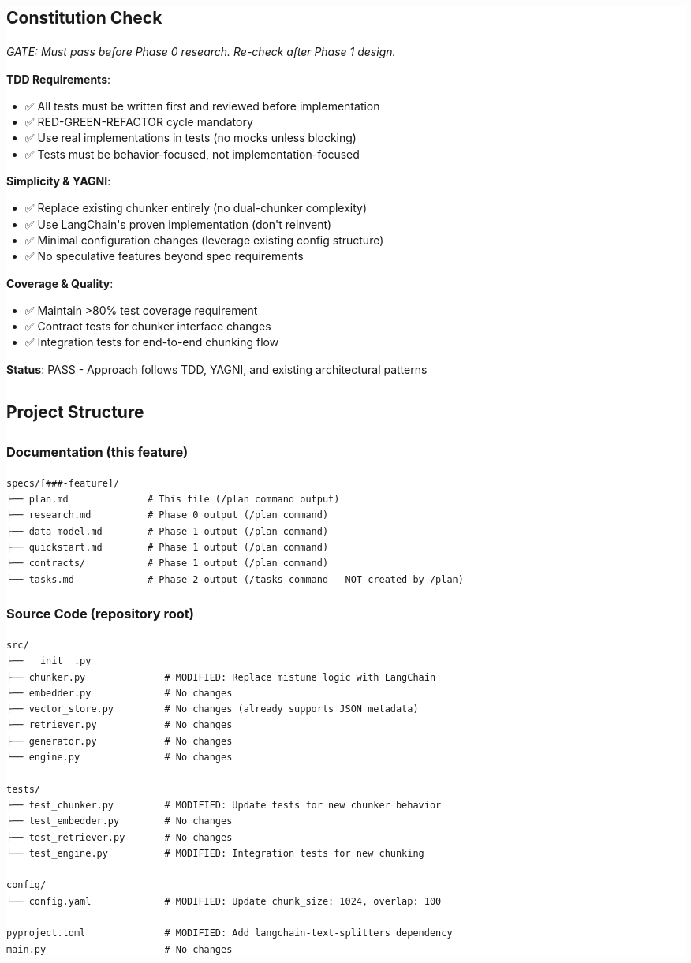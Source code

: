 ## Constitution Check
*GATE: Must pass before Phase 0 research. Re-check after Phase 1 design.*

**TDD Requirements**:
- ✅ All tests must be written first and reviewed before implementation
- ✅ RED-GREEN-REFACTOR cycle mandatory
- ✅ Use real implementations in tests (no mocks unless blocking)
- ✅ Tests must be behavior-focused, not implementation-focused

**Simplicity & YAGNI**:
- ✅ Replace existing chunker entirely (no dual-chunker complexity)
- ✅ Use LangChain's proven implementation (don't reinvent)
- ✅ Minimal configuration changes (leverage existing config structure)
- ✅ No speculative features beyond spec requirements

**Coverage & Quality**:
- ✅ Maintain >80% test coverage requirement
- ✅ Contract tests for chunker interface changes
- ✅ Integration tests for end-to-end chunking flow

**Status**: PASS - Approach follows TDD, YAGNI, and existing architectural patterns

## Project Structure

### Documentation (this feature)
```
specs/[###-feature]/
├── plan.md              # This file (/plan command output)
├── research.md          # Phase 0 output (/plan command)
├── data-model.md        # Phase 1 output (/plan command)
├── quickstart.md        # Phase 1 output (/plan command)
├── contracts/           # Phase 1 output (/plan command)
└── tasks.md             # Phase 2 output (/tasks command - NOT created by /plan)
```

### Source Code (repository root)
```
src/
├── __init__.py
├── chunker.py              # MODIFIED: Replace mistune logic with LangChain
├── embedder.py             # No changes
├── vector_store.py         # No changes (already supports JSON metadata)
├── retriever.py            # No changes
├── generator.py            # No changes
└── engine.py               # No changes

tests/
├── test_chunker.py         # MODIFIED: Update tests for new chunker behavior
├── test_embedder.py        # No changes
├── test_retriever.py       # No changes
└── test_engine.py          # MODIFIED: Integration tests for new chunking

config/
└── config.yaml             # MODIFIED: Update chunk_size: 1024, overlap: 100

pyproject.toml              # MODIFIED: Add langchain-text-splitters dependency
main.py                     # No changes
```
